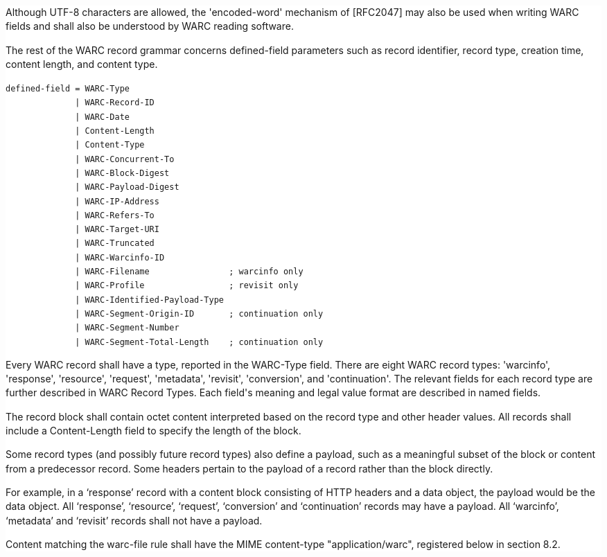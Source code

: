 Although UTF-8 characters are allowed, the 'encoded-word' mechanism of
\[RFC2047\] may also be used when writing WARC fields and shall also be
understood by WARC reading software.

The rest of the WARC record grammar concerns defined-field parameters
such as record identifier, record type, creation time, content length,
and content type.

~~~
defined-field = WARC-Type
              | WARC-Record-ID
              | WARC-Date
              | Content-Length
              | Content-Type
              | WARC-Concurrent-To
              | WARC-Block-Digest
              | WARC-Payload-Digest
              | WARC-IP-Address
              | WARC-Refers-To
              | WARC-Target-URI
              | WARC-Truncated
              | WARC-Warcinfo-ID
              | WARC-Filename                ; warcinfo only
              | WARC-Profile                 ; revisit only
              | WARC-Identified-Payload-Type
              | WARC-Segment-Origin-ID       ; continuation only
              | WARC-Segment-Number
              | WARC-Segment-Total-Length    ; continuation only
~~~

Every WARC record shall have a type, reported in the WARC-Type field.
There are eight WARC record types: 'warcinfo', 'response', 'resource',
'request', 'metadata', 'revisit', 'conversion', and 'continuation'. The
relevant fields for each record type are further described in WARC
Record Types. Each field's meaning and legal value format are described
in named fields.

The record block shall contain octet content interpreted based on the
record type and other header values. All records shall include a
Content-Length field to specify the length of the block.

Some record types (and possibly future record types) also define a
payload, such as a meaningful subset of the block or content from a
predecessor record. Some headers pertain to the payload of a record
rather than the block directly.

For example, in a ‘response’ record with a content block consisting of
HTTP headers and a data object, the payload would be the data object.
All ‘response’, ‘resource’, ‘request’, ‘conversion’ and ‘continuation’
records may have a payload. All ‘warcinfo’, ‘metadata’ and ‘revisit’
records shall not have a payload.

Content matching the warc-file rule shall have the MIME content-type
"application/warc", registered below in section 8.2.
